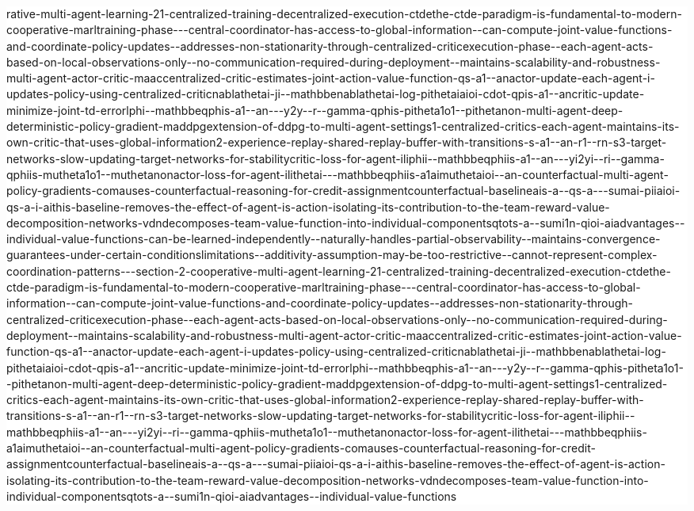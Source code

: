 rative-multi-agent-learning-21-centralized-training-decentralized-execution-ctdethe-ctde-paradigm-is-fundamental-to-modern-cooperative-marltraining-phase---central-coordinator-has-access-to-global-information--can-compute-joint-value-functions-and-coordinate-policy-updates--addresses-non-stationarity-through-centralized-criticexecution-phase--each-agent-acts-based-on-local-observations-only--no-communication-required-during-deployment--maintains-scalability-and-robustness-multi-agent-actor-critic-maaccentralized-critic-estimates-joint-action-value-function-qs-a1--anactor-update-each-agent-i-updates-policy-using-centralized-criticnablathetai-ji--mathbbenablathetai-log-pithetaiaioi-cdot-qpis-a1--ancritic-update-minimize-joint-td-errorlphi--mathbbeqphis-a1--an---y2y--r--gamma-qphis-pitheta1o1--pithetanon-multi-agent-deep-deterministic-policy-gradient-maddpgextension-of-ddpg-to-multi-agent-settings1-centralized-critics-each-agent-maintains-its-own-critic-that-uses-global-information2-experience-replay-shared-replay-buffer-with-transitions-s-a1--an-r1--rn-s3-target-networks-slow-updating-target-networks-for-stabilitycritic-loss-for-agent-iliphii--mathbbeqphiis-a1--an---yi2yi--ri--gamma-qphiis-mutheta1o1--muthetanonactor-loss-for-agent-ilithetai---mathbbeqphiis-a1aimuthetaioi--an-counterfactual-multi-agent-policy-gradients-comauses-counterfactual-reasoning-for-credit-assignmentcounterfactual-baselineais-a--qs-a---sumai-piiaioi-qs-a-i-aithis-baseline-removes-the-effect-of-agent-is-action-isolating-its-contribution-to-the-team-reward-value-decomposition-networks-vdndecomposes-team-value-function-into-individual-componentsqtots-a--sumi1n-qioi-aiadvantages--individual-value-functions-can-be-learned-independently--naturally-handles-partial-observability--maintains-convergence-guarantees-under-certain-conditionslimitations--additivity-assumption-may-be-too-restrictive--cannot-represent-complex-coordination-patterns---section-2-cooperative-multi-agent-learning-21-centralized-training-decentralized-execution-ctdethe-ctde-paradigm-is-fundamental-to-modern-cooperative-marltraining-phase---central-coordinator-has-access-to-global-information--can-compute-joint-value-functions-and-coordinate-policy-updates--addresses-non-stationarity-through-centralized-criticexecution-phase--each-agent-acts-based-on-local-observations-only--no-communication-required-during-deployment--maintains-scalability-and-robustness-multi-agent-actor-critic-maaccentralized-critic-estimates-joint-action-value-function-qs-a1--anactor-update-each-agent-i-updates-policy-using-centralized-criticnablathetai-ji--mathbbenablathetai-log-pithetaiaioi-cdot-qpis-a1--ancritic-update-minimize-joint-td-errorlphi--mathbbeqphis-a1--an---y2y--r--gamma-qphis-pitheta1o1--pithetanon-multi-agent-deep-deterministic-policy-gradient-maddpgextension-of-ddpg-to-multi-agent-settings1-centralized-critics-each-agent-maintains-its-own-critic-that-uses-global-information2-experience-replay-shared-replay-buffer-with-transitions-s-a1--an-r1--rn-s3-target-networks-slow-updating-target-networks-for-stabilitycritic-loss-for-agent-iliphii--mathbbeqphiis-a1--an---yi2yi--ri--gamma-qphiis-mutheta1o1--muthetanonactor-loss-for-agent-ilithetai---mathbbeqphiis-a1aimuthetaioi--an-counterfactual-multi-agent-policy-gradients-comauses-counterfactual-reasoning-for-credit-assignmentcounterfactual-baselineais-a--qs-a---sumai-piiaioi-qs-a-i-aithis-baseline-removes-the-effect-of-agent-is-action-isolating-its-contribution-to-the-team-reward-value-decomposition-networks-vdndecomposes-team-value-function-into-individual-componentsqtots-a--sumi1n-qioi-aiadvantages--individual-value-functions